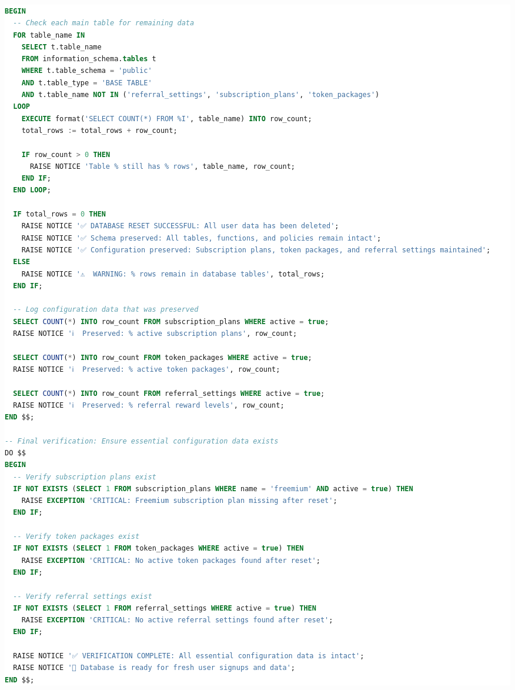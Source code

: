 ```sql
BEGIN
  -- Check each main table for remaining data
  FOR table_name IN 
    SELECT t.table_name 
    FROM information_schema.tables t
    WHERE t.table_schema = 'public' 
    AND t.table_type = 'BASE TABLE'
    AND t.table_name NOT IN ('referral_settings', 'subscription_plans', 'token_packages')
  LOOP
    EXECUTE format('SELECT COUNT(*) FROM %I', table_name) INTO row_count;
    total_rows := total_rows + row_count;
    
    IF row_count > 0 THEN
      RAISE NOTICE 'Table % still has % rows', table_name, row_count;
    END IF;
  END LOOP;
  
  IF total_rows = 0 THEN
    RAISE NOTICE '✅ DATABASE RESET SUCCESSFUL: All user data has been deleted';
    RAISE NOTICE '✅ Schema preserved: All tables, functions, and policies remain intact';
    RAISE NOTICE '✅ Configuration preserved: Subscription plans, token packages, and referral settings maintained';
  ELSE
    RAISE NOTICE '⚠️  WARNING: % rows remain in database tables', total_rows;
  END IF;
  
  -- Log configuration data that was preserved
  SELECT COUNT(*) INTO row_count FROM subscription_plans WHERE active = true;
  RAISE NOTICE 'ℹ️  Preserved: % active subscription plans', row_count;
  
  SELECT COUNT(*) INTO row_count FROM token_packages WHERE active = true;
  RAISE NOTICE 'ℹ️  Preserved: % active token packages', row_count;
  
  SELECT COUNT(*) INTO row_count FROM referral_settings WHERE active = true;
  RAISE NOTICE 'ℹ️  Preserved: % referral reward levels', row_count;
END $$;

-- Final verification: Ensure essential configuration data exists
DO $$
BEGIN
  -- Verify subscription plans exist
  IF NOT EXISTS (SELECT 1 FROM subscription_plans WHERE name = 'freemium' AND active = true) THEN
    RAISE EXCEPTION 'CRITICAL: Freemium subscription plan missing after reset';
  END IF;
  
  -- Verify token packages exist
  IF NOT EXISTS (SELECT 1 FROM token_packages WHERE active = true) THEN
    RAISE EXCEPTION 'CRITICAL: No active token packages found after reset';
  END IF;
  
  -- Verify referral settings exist
  IF NOT EXISTS (SELECT 1 FROM referral_settings WHERE active = true) THEN
    RAISE EXCEPTION 'CRITICAL: No active referral settings found after reset';
  END IF;
  
  RAISE NOTICE '✅ VERIFICATION COMPLETE: All essential configuration data is intact';
  RAISE NOTICE '🚀 Database is ready for fresh user signups and data';
END $$;
```
